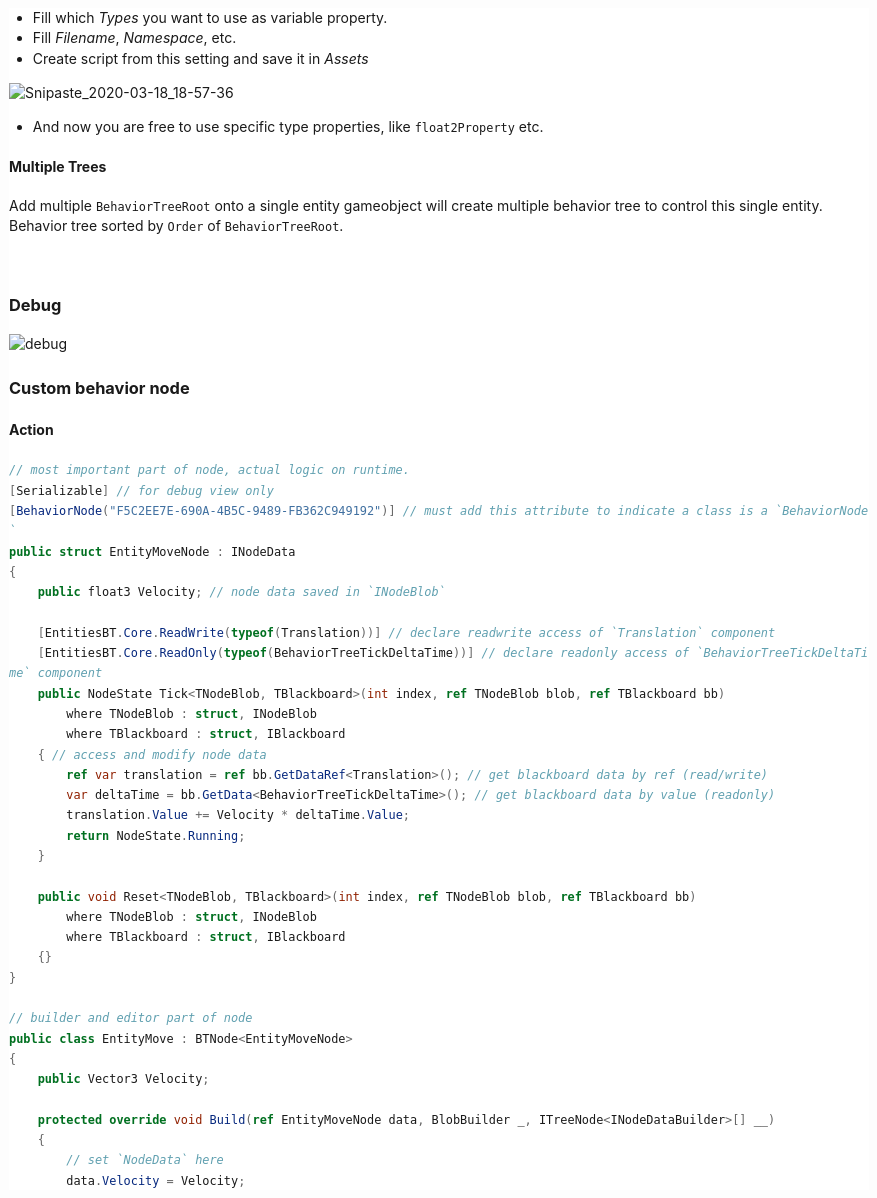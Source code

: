 - Fill which _Types_ you want to use as variable property.
- Fill _Filename_, _Namespace_, etc.
- Create script from this setting and save it in _Assets_
<img width="600" alt="Snipaste_2020-03-18_18-57-36" src="https://user-images.githubusercontent.com/683655/76953872-63bc4280-694a-11ea-8f03-73af3fa2fec2.png">

- And now you are free to use specific type properties, like `float2Property` etc.

#### Multiple Trees
Add multiple `BehaviorTreeRoot` onto a single entity gameobject will create multiple behavior tree to control this single entity.
Behavior tree sorted by `Order` of `BehaviorTreeRoot`.

<img width="400" alt="" src="https://user-images.githubusercontent.com/683655/82422698-5db32100-9ab5-11ea-8bc6-eb3c67ac7676.png">

### Debug
<img width="600" alt="debug" src="https://user-images.githubusercontent.com/683655/72407368-517f2600-379a-11ea-8aa9-c72754abce9f.gif" />

### Custom behavior node

#### Action
``` c#
// most important part of node, actual logic on runtime.
[Serializable] // for debug view only
[BehaviorNode("F5C2EE7E-690A-4B5C-9489-FB362C949192")] // must add this attribute to indicate a class is a `BehaviorNode`
public struct EntityMoveNode : INodeData
{
    public float3 Velocity; // node data saved in `INodeBlob`
    
    [EntitiesBT.Core.ReadWrite(typeof(Translation))] // declare readwrite access of `Translation` component
    [EntitiesBT.Core.ReadOnly(typeof(BehaviorTreeTickDeltaTime))] // declare readonly access of `BehaviorTreeTickDeltaTime` component
    public NodeState Tick<TNodeBlob, TBlackboard>(int index, ref TNodeBlob blob, ref TBlackboard bb)
        where TNodeBlob : struct, INodeBlob
        where TBlackboard : struct, IBlackboard
    { // access and modify node data
        ref var translation = ref bb.GetDataRef<Translation>(); // get blackboard data by ref (read/write)
        var deltaTime = bb.GetData<BehaviorTreeTickDeltaTime>(); // get blackboard data by value (readonly)
        translation.Value += Velocity * deltaTime.Value;
        return NodeState.Running;
    }

    public void Reset<TNodeBlob, TBlackboard>(int index, ref TNodeBlob blob, ref TBlackboard bb)
        where TNodeBlob : struct, INodeBlob
        where TBlackboard : struct, IBlackboard
    {}
}

// builder and editor part of node
public class EntityMove : BTNode<EntityMoveNode>
{
    public Vector3 Velocity;

    protected override void Build(ref EntityMoveNode data, BlobBuilder _, ITreeNode<INodeDataBuilder>[] __)
    {
        // set `NodeData` here
        data.Velocity = Velocity;
```